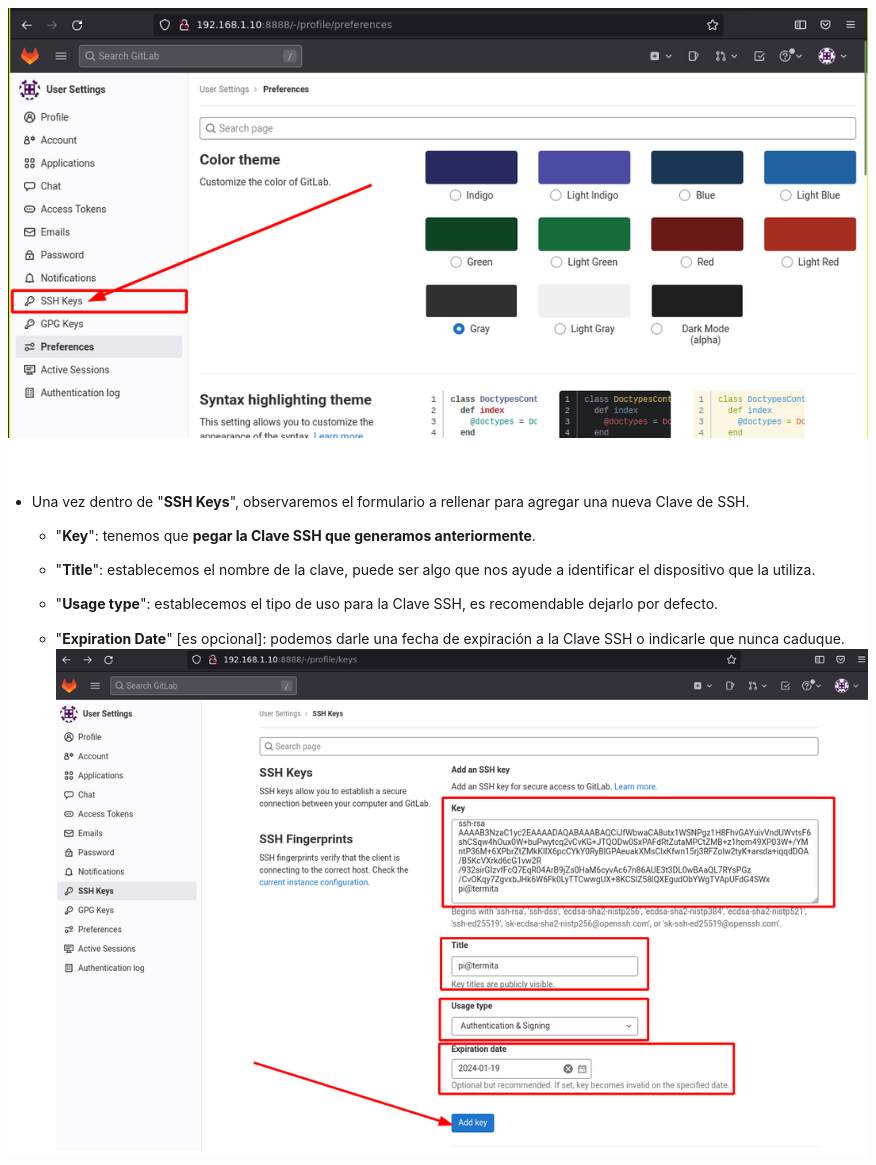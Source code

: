 ![preferences_ssh.png](/assets/images/instalar-gitlab-en-rpi4/preferences_ssh.png)

<br>

- Una vez dentro de "**SSH Keys**", observaremos el formulario a rellenar para agregar una nueva Clave de SSH.
  - "<b>Key</b>": tenemos que <b>pegar la Clave SSH que generamos anteriormente</b>.
  
  - "<b>Title</b>": establecemos el nombre de la clave, puede ser algo que nos ayude a identificar el dispositivo que la utiliza.
  
  - "<b>Usage type</b>": establecemos el tipo de uso para la Clave SSH, es recomendable dejarlo por defecto.
  
  - "<b>Expiration Date</b>" [es opcional]: podemos darle una fecha de expiración a la Clave SSH o indicarle que nunca caduque.
![add_key_gitlab.png](/assets/images/instalar-gitlab-en-rpi4/add_key_gitlab.png)